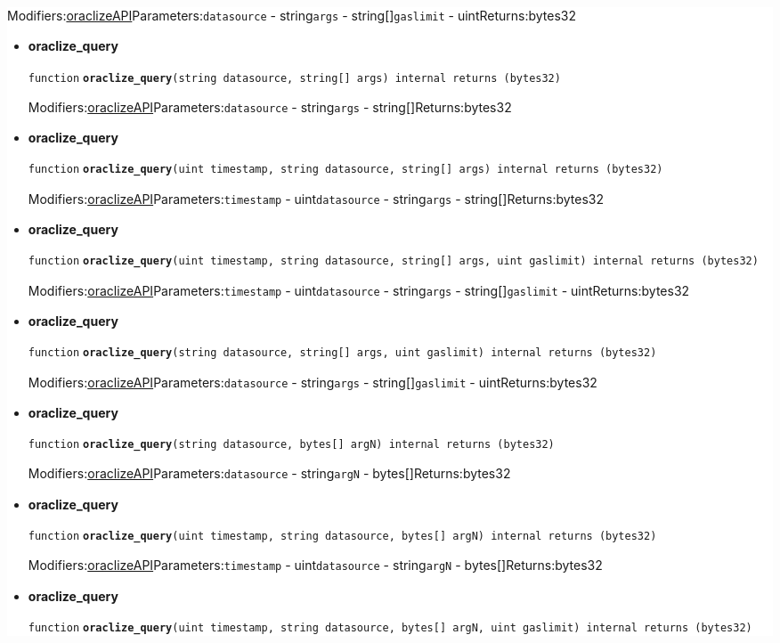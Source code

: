   Modifiers:[oraclizeAPI](https://github.com/MyBitFoundation/MyBit-Network.tech/tree/9bb35f4e2608f44c29e1b398fa64e00a295d0ed2/docgen/docs/alphacontracts_interfaces_oraclizeAPI_05_usingOraclize.html#oraclizeAPI)Parameters:`datasource` - string`args` - string\[\]`gaslimit` - uintReturns:bytes32

* **oraclize\_query**

  `function` **`oraclize_query`**`(string datasource, string[] args) internal returns (bytes32)`

  Modifiers:[oraclizeAPI](https://github.com/MyBitFoundation/MyBit-Network.tech/tree/9bb35f4e2608f44c29e1b398fa64e00a295d0ed2/docgen/docs/alphacontracts_interfaces_oraclizeAPI_05_usingOraclize.html#oraclizeAPI)Parameters:`datasource` - string`args` - string\[\]Returns:bytes32

* **oraclize\_query**

  `function` **`oraclize_query`**`(uint timestamp, string datasource, string[] args) internal returns (bytes32)`

  Modifiers:[oraclizeAPI](https://github.com/MyBitFoundation/MyBit-Network.tech/tree/9bb35f4e2608f44c29e1b398fa64e00a295d0ed2/docgen/docs/alphacontracts_interfaces_oraclizeAPI_05_usingOraclize.html#oraclizeAPI)Parameters:`timestamp` - uint`datasource` - string`args` - string\[\]Returns:bytes32

* **oraclize\_query**

  `function` **`oraclize_query`**`(uint timestamp, string datasource, string[] args, uint gaslimit) internal returns (bytes32)`

  Modifiers:[oraclizeAPI](https://github.com/MyBitFoundation/MyBit-Network.tech/tree/9bb35f4e2608f44c29e1b398fa64e00a295d0ed2/docgen/docs/alphacontracts_interfaces_oraclizeAPI_05_usingOraclize.html#oraclizeAPI)Parameters:`timestamp` - uint`datasource` - string`args` - string\[\]`gaslimit` - uintReturns:bytes32

* **oraclize\_query**

  `function` **`oraclize_query`**`(string datasource, string[] args, uint gaslimit) internal returns (bytes32)`

  Modifiers:[oraclizeAPI](https://github.com/MyBitFoundation/MyBit-Network.tech/tree/9bb35f4e2608f44c29e1b398fa64e00a295d0ed2/docgen/docs/alphacontracts_interfaces_oraclizeAPI_05_usingOraclize.html#oraclizeAPI)Parameters:`datasource` - string`args` - string\[\]`gaslimit` - uintReturns:bytes32

* **oraclize\_query**

  `function` **`oraclize_query`**`(string datasource, bytes[] argN) internal returns (bytes32)`

  Modifiers:[oraclizeAPI](https://github.com/MyBitFoundation/MyBit-Network.tech/tree/9bb35f4e2608f44c29e1b398fa64e00a295d0ed2/docgen/docs/alphacontracts_interfaces_oraclizeAPI_05_usingOraclize.html#oraclizeAPI)Parameters:`datasource` - string`argN` - bytes\[\]Returns:bytes32

* **oraclize\_query**

  `function` **`oraclize_query`**`(uint timestamp, string datasource, bytes[] argN) internal returns (bytes32)`

  Modifiers:[oraclizeAPI](https://github.com/MyBitFoundation/MyBit-Network.tech/tree/9bb35f4e2608f44c29e1b398fa64e00a295d0ed2/docgen/docs/alphacontracts_interfaces_oraclizeAPI_05_usingOraclize.html#oraclizeAPI)Parameters:`timestamp` - uint`datasource` - string`argN` - bytes\[\]Returns:bytes32

* **oraclize\_query**

  `function` **`oraclize_query`**`(uint timestamp, string datasource, bytes[] argN, uint gaslimit) internal returns (bytes32)`
